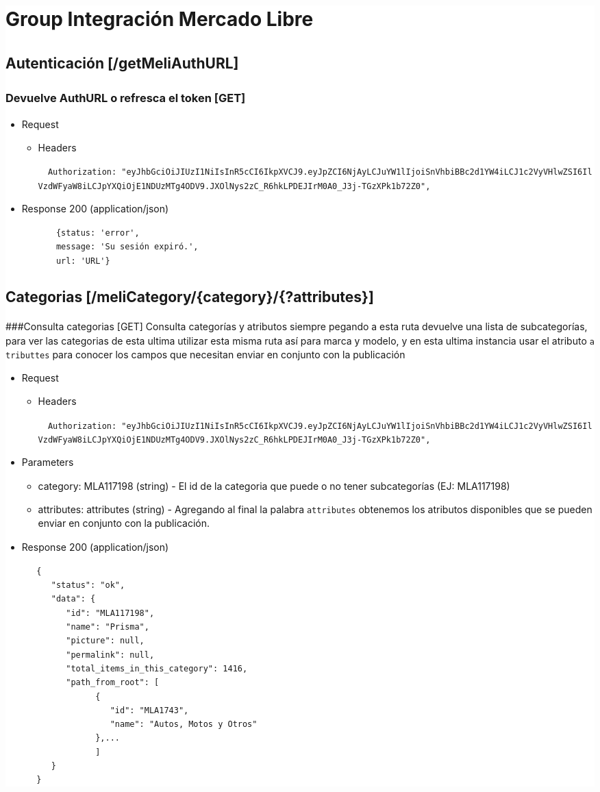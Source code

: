 # Group Integración Mercado Libre

## Autenticación [/getMeliAuthURL]

### Devuelve AuthURL o refresca el token [GET]


- Request

    + Headers
    
            Authorization: "eyJhbGciOiJIUzI1NiIsInR5cCI6IkpXVCJ9.eyJpZCI6NjAyLCJuYW1lIjoiSnVhbiBBc2d1YW4iLCJ1c2VyVHlwZSI6IlVzdWFyaW8iLCJpYXQiOjE1NDUzMTg4ODV9.JXOlNys2zC_R6hkLPDEJIrM0A0_J3j-TGzXPk1b72Z0",
         
- Response 200 (application/json)

             {status: 'error',
             message: 'Su sesión expiró.',
             url: 'URL'}

## Categorias [/meliCategory/{category}/{?attributes}]

###Consulta categorias [GET]
 Consulta categorías y atributos siempre pegando a esta ruta devuelve una lista de subcategorías, para ver las categorias de esta ultima utilizar esta misma ruta así para marca y modelo, y en esta ultima instancia usar el atributo `atributtes` para conocer los campos que necesitan enviar en conjunto con la publicación

- Request

    + Headers
    
            Authorization: "eyJhbGciOiJIUzI1NiIsInR5cCI6IkpXVCJ9.eyJpZCI6NjAyLCJuYW1lIjoiSnVhbiBBc2d1YW4iLCJ1c2VyVHlwZSI6IlVzdWFyaW8iLCJpYXQiOjE1NDUzMTg4ODV9.JXOlNys2zC_R6hkLPDEJIrM0A0_J3j-TGzXPk1b72Z0",

- Parameters

     + category: MLA117198 (string) - El id de la categoria que puede o no tener subcategorías (EJ: MLA117198)
     
     + attributes: attributes (string) - Agregando al final la palabra `attributes` obtenemos los atributos disponibles que se pueden enviar en conjunto con la publicación.

- Response 200 (application/json)

         {
            "status": "ok",
            "data": {
               "id": "MLA117198",
               "name": "Prisma",
               "picture": null,
               "permalink": null,
               "total_items_in_this_category": 1416,
               "path_from_root": [
                     {
                        "id": "MLA1743",
                        "name": "Autos, Motos y Otros"
                     },...
                     ]
            }
         }
